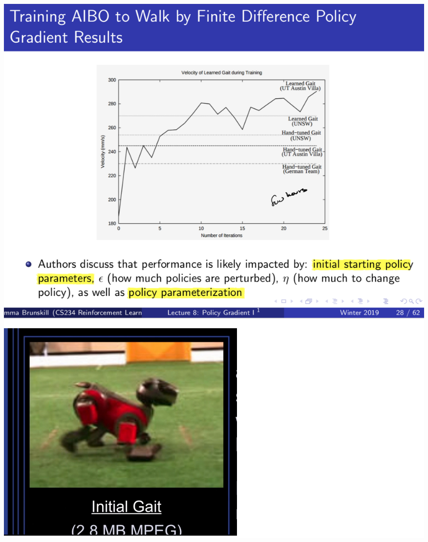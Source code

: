 ![Screenshot 2020-04-01 at 9.00.52 PM.png](/assets/blog_resources/66F85F360DAA28DA0739AA210FF4A7DE.png)

![Screenshot 2020-04-01 at 8.57.34 PM.png](/assets/blog_resources/FE50D63DFC2460AC9BB34EE32A5D3054.png)
